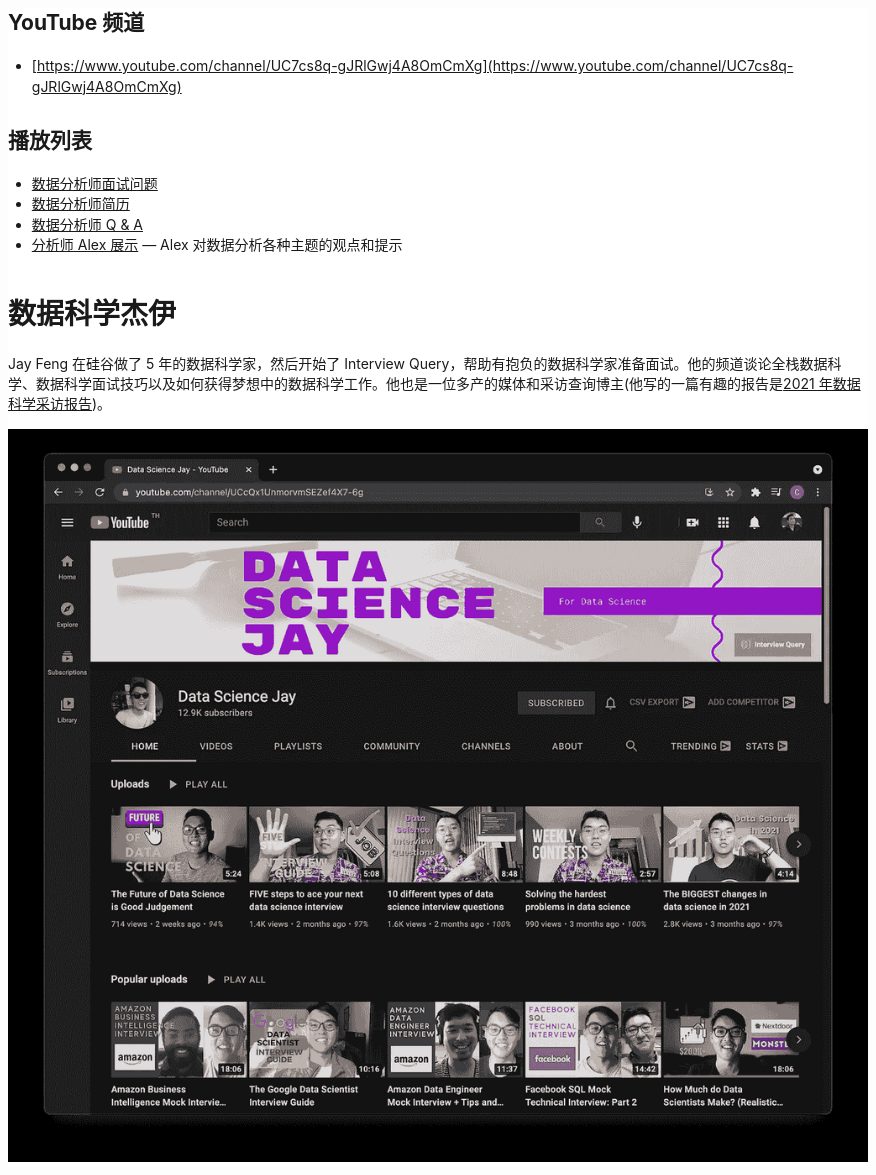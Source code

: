 ## YouTube 频道

*   [https://www.youtube.com/channel/UC7cs8q-gJRlGwj4A8OmCmXg](https://www.youtube.com/channel/UC7cs8q-gJRlGwj4A8OmCmXg)

## 播放列表

*   [数据分析师面试问题](https://www.youtube.com/watch?v=fweZQqB0nwQ&list=PLUaB-1hjhk8HT06GYlgmi494El50gzlYq)
*   [数据分析师简历](https://www.youtube.com/watch?v=4rfr6A3lO-Y&list=PLUaB-1hjhk8GcHqTCT3dNCa52xSDP_VEY)
*   [数据分析师 Q & A](https://www.youtube.com/watch?v=LJtFgnHGAos&list=PLUaB-1hjhk8FA2oZEtdceo-TfVMYvpdWP)
*   [分析师 Alex 展示](https://www.youtube.com/watch?v=-Inc1be4zSg&list=PLUaB-1hjhk8GmBL-AtxMST9PXEOX4LEK-) — Alex 对数据分析各种主题的观点和提示

# 数据科学杰伊

Jay Feng 在硅谷做了 5 年的数据科学家，然后开始了 Interview Query，帮助有抱负的数据科学家准备面试。他的频道谈论全栈数据科学、数据科学面试技巧以及如何获得梦想中的数据科学工作。他也是一位多产的媒体和采访查询博主(他写的一篇有趣的报告是[2021 年数据科学采访报告](https://blog.interviewquery.com/blog-data-science-interview-report/))。

![](img/706fbe2c2562b0961afed0055f562cc4.png)

